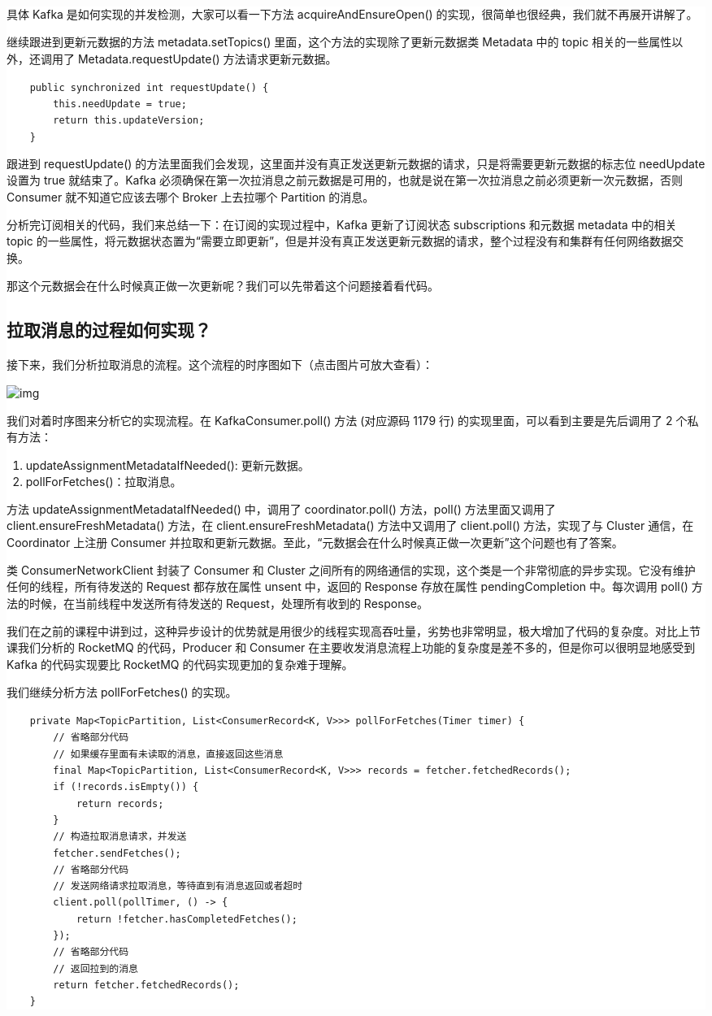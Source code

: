 具体 Kafka 是如何实现的并发检测，大家可以看一下方法 acquireAndEnsureOpen() 的实现，很简单也很经典，我们就不再展开讲解了。

继续跟进到更新元数据的方法 metadata.setTopics() 里面，这个方法的实现除了更新元数据类 Metadata 中的 topic 相关的一些属性以外，还调用了 Metadata.requestUpdate() 方法请求更新元数据。

```
    public synchronized int requestUpdate() {
        this.needUpdate = true;
        return this.updateVersion;
    }

```

跟进到 requestUpdate() 的方法里面我们会发现，这里面并没有真正发送更新元数据的请求，只是将需要更新元数据的标志位 needUpdate 设置为 true 就结束了。Kafka 必须确保在第一次拉消息之前元数据是可用的，也就是说在第一次拉消息之前必须更新一次元数据，否则 Consumer 就不知道它应该去哪个 Broker 上去拉哪个 Partition 的消息。

分析完订阅相关的代码，我们来总结一下：在订阅的实现过程中，Kafka 更新了订阅状态 subscriptions 和元数据 metadata 中的相关 topic 的一些属性，将元数据状态置为“需要立即更新”，但是并没有真正发送更新元数据的请求，整个过程没有和集群有任何网络数据交换。

那这个元数据会在什么时候真正做一次更新呢？我们可以先带着这个问题接着看代码。

## 拉取消息的过程如何实现？

接下来，我们分析拉取消息的流程。这个流程的时序图如下（点击图片可放大查看）：

![img](assets/4be9e6aa9890e66bc4e26f0c318f8d96.png)

我们对着时序图来分析它的实现流程。在 KafkaConsumer.poll() 方法 (对应源码 1179 行) 的实现里面，可以看到主要是先后调用了 2 个私有方法：

1. updateAssignmentMetadataIfNeeded(): 更新元数据。
2. pollForFetches()：拉取消息。

方法 updateAssignmentMetadataIfNeeded() 中，调用了 coordinator.poll() 方法，poll() 方法里面又调用了 client.ensureFreshMetadata() 方法，在 client.ensureFreshMetadata() 方法中又调用了 client.poll() 方法，实现了与 Cluster 通信，在 Coordinator 上注册 Consumer 并拉取和更新元数据。至此，“元数据会在什么时候真正做一次更新”这个问题也有了答案。

类 ConsumerNetworkClient 封装了 Consumer 和 Cluster 之间所有的网络通信的实现，这个类是一个非常彻底的异步实现。它没有维护任何的线程，所有待发送的 Request 都存放在属性 unsent 中，返回的 Response 存放在属性 pendingCompletion 中。每次调用 poll() 方法的时候，在当前线程中发送所有待发送的 Request，处理所有收到的 Response。

我们在之前的课程中讲到过，这种异步设计的优势就是用很少的线程实现高吞吐量，劣势也非常明显，极大增加了代码的复杂度。对比上节课我们分析的 RocketMQ 的代码，Producer 和 Consumer 在主要收发消息流程上功能的复杂度是差不多的，但是你可以很明显地感受到 Kafka 的代码实现要比 RocketMQ 的代码实现更加的复杂难于理解。

我们继续分析方法 pollForFetches() 的实现。

```
    private Map<TopicPartition, List<ConsumerRecord<K, V>>> pollForFetches(Timer timer) {
        // 省略部分代码
        // 如果缓存里面有未读取的消息，直接返回这些消息
        final Map<TopicPartition, List<ConsumerRecord<K, V>>> records = fetcher.fetchedRecords();
        if (!records.isEmpty()) {
            return records;
        }
        // 构造拉取消息请求，并发送
        fetcher.sendFetches();
        // 省略部分代码
        // 发送网络请求拉取消息，等待直到有消息返回或者超时
        client.poll(pollTimer, () -> {
            return !fetcher.hasCompletedFetches();
        });
        // 省略部分代码
        // 返回拉到的消息
        return fetcher.fetchedRecords();
    }

```
